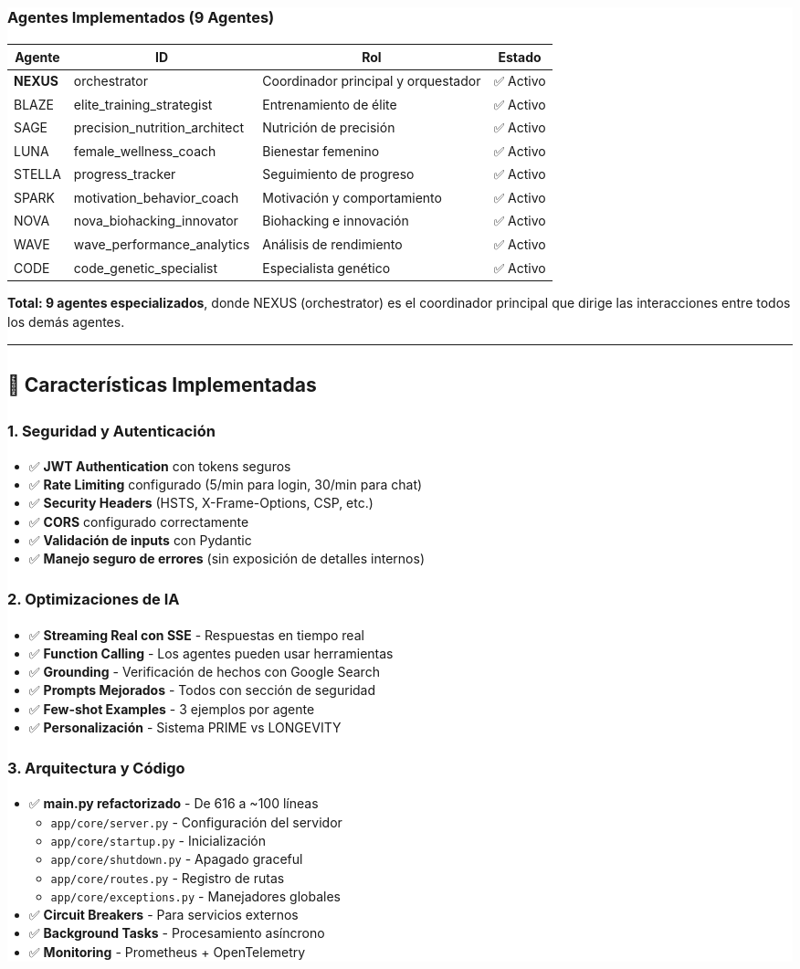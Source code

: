 ### Agentes Implementados (9 Agentes)

| Agente | ID | Rol | Estado |
|--------|----|----|--------|
| **NEXUS** | orchestrator | Coordinador principal y orquestador | ✅ Activo |
| BLAZE | elite_training_strategist | Entrenamiento de élite | ✅ Activo |
| SAGE | precision_nutrition_architect | Nutrición de precisión | ✅ Activo |
| LUNA | female_wellness_coach | Bienestar femenino | ✅ Activo |
| STELLA | progress_tracker | Seguimiento de progreso | ✅ Activo |
| SPARK | motivation_behavior_coach | Motivación y comportamiento | ✅ Activo |
| NOVA | nova_biohacking_innovator | Biohacking e innovación | ✅ Activo |
| WAVE | wave_performance_analytics | Análisis de rendimiento | ✅ Activo |
| CODE | code_genetic_specialist | Especialista genético | ✅ Activo |

**Total: 9 agentes especializados**, donde NEXUS (orchestrator) es el coordinador principal que dirige las interacciones entre todos los demás agentes.

---

## 🔧 Características Implementadas

### 1. Seguridad y Autenticación
- ✅ **JWT Authentication** con tokens seguros
- ✅ **Rate Limiting** configurado (5/min para login, 30/min para chat)
- ✅ **Security Headers** (HSTS, X-Frame-Options, CSP, etc.)
- ✅ **CORS** configurado correctamente
- ✅ **Validación de inputs** con Pydantic
- ✅ **Manejo seguro de errores** (sin exposición de detalles internos)

### 2. Optimizaciones de IA
- ✅ **Streaming Real con SSE** - Respuestas en tiempo real
- ✅ **Function Calling** - Los agentes pueden usar herramientas
- ✅ **Grounding** - Verificación de hechos con Google Search
- ✅ **Prompts Mejorados** - Todos con sección de seguridad
- ✅ **Few-shot Examples** - 3 ejemplos por agente
- ✅ **Personalización** - Sistema PRIME vs LONGEVITY

### 3. Arquitectura y Código
- ✅ **main.py refactorizado** - De 616 a ~100 líneas
  - `app/core/server.py` - Configuración del servidor
  - `app/core/startup.py` - Inicialización
  - `app/core/shutdown.py` - Apagado graceful
  - `app/core/routes.py` - Registro de rutas
  - `app/core/exceptions.py` - Manejadores globales
- ✅ **Circuit Breakers** - Para servicios externos
- ✅ **Background Tasks** - Procesamiento asíncrono
- ✅ **Monitoring** - Prometheus + OpenTelemetry
